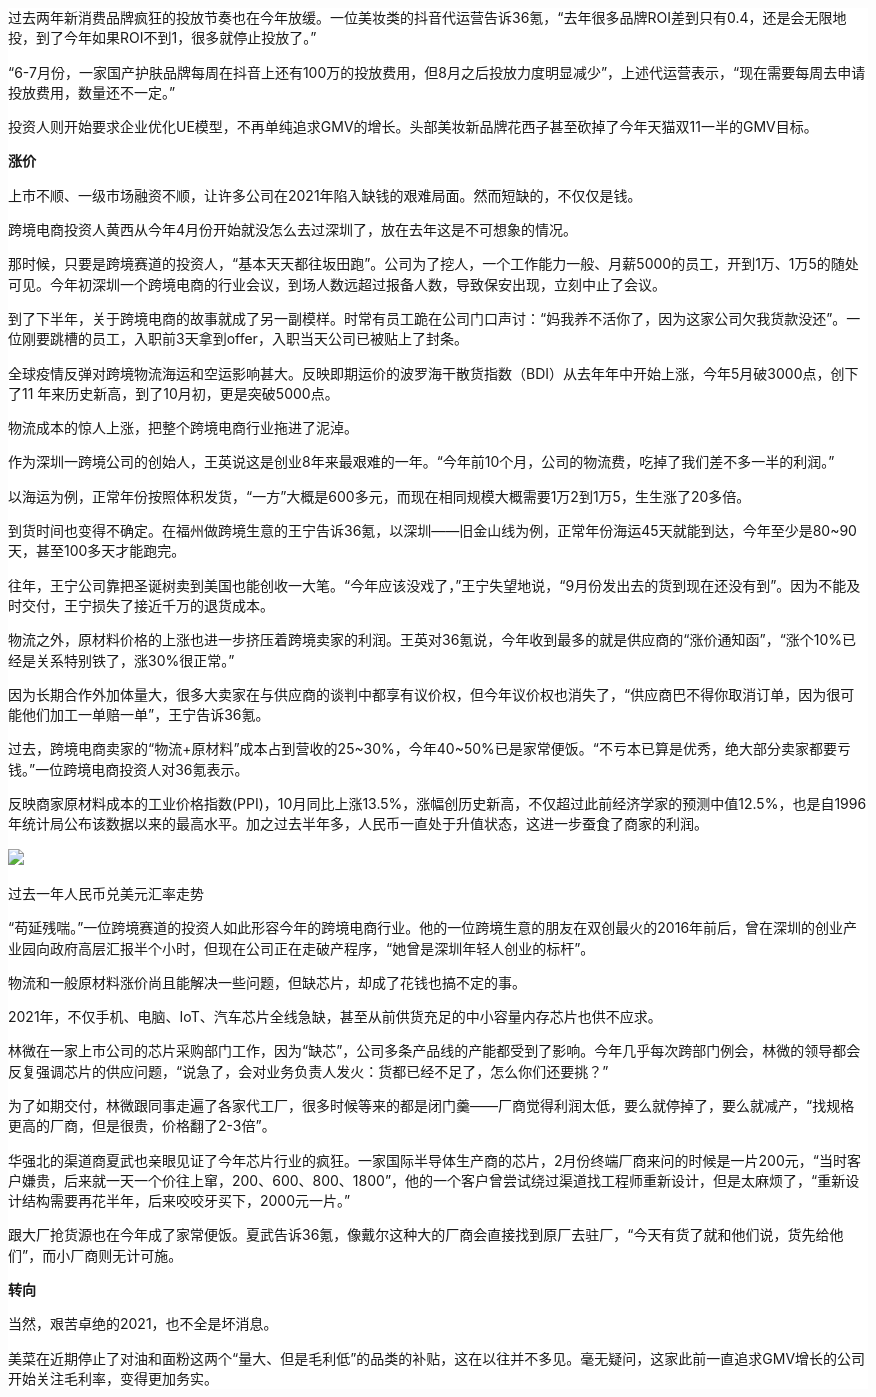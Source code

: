 过去两年新消费品牌疯狂的投放节奏也在今年放缓。一位美妆类的抖音代运营告诉36氪，“去年很多品牌ROI差到只有0.4，还是会无限地投，到了今年如果ROI不到1，很多就停止投放了。”

“6-7月份，一家国产护肤品牌每周在抖音上还有100万的投放费用，但8月之后投放力度明显减少”，上述代运营表示，“现在需要每周去申请投放费用，数量还不一定。”

投资人则开始要求企业优化UE模型，不再单纯追求GMV的增长。头部美妆新品牌花西子甚至砍掉了今年天猫双11一半的GMV目标。

<strong>涨价</strong>

上市不顺、一级市场融资不顺，让许多公司在2021年陷入缺钱的艰难局面。然而短缺的，不仅仅是钱。

跨境电商投资人黄西从今年4月份开始就没怎么去过深圳了，放在去年这是不可想象的情况。

那时候，只要是跨境赛道的投资人，“基本天天都往坂田跑”。公司为了挖人，一个工作能力一般、月薪5000的员工，开到1万、1万5的随处可见。今年初深圳一个跨境电商的行业会议，到场人数远超过报备人数，导致保安出现，立刻中止了会议。

到了下半年，关于跨境电商的故事就成了另一副模样。时常有员工跪在公司门口声讨：“妈我养不活你了，因为这家公司欠我货款没还”。一位刚要跳槽的员工，入职前3天拿到offer，入职当天公司已被贴上了封条。

全球疫情反弹对跨境物流海运和空运影响甚大。反映即期运价的波罗海干散货指数（BDI）从去年年中开始上涨，今年5月破3000点，创下了11 年来历史新高，到了10月初，更是突破5000点。

物流成本的惊人上涨，把整个跨境电商行业拖进了泥淖。

作为深圳一跨境公司的创始人，王英说这是创业8年来最艰难的一年。“今年前10个月，公司的物流费，吃掉了我们差不多一半的利润。”

以海运为例，正常年份按照体积发货，“一方”大概是600多元，而现在相同规模大概需要1万2到1万5，生生涨了20多倍。

到货时间也变得不确定。在福州做跨境生意的王宁告诉36氪，以深圳——旧金山线为例，正常年份海运45天就能到达，今年至少是80~90天，甚至100多天才能跑完。

往年，王宁公司靠把圣诞树卖到美国也能创收一大笔。“今年应该没戏了，”王宁失望地说，“9月份发出去的货到现在还没有到”。因为不能及时交付，王宁损失了接近千万的退货成本。

物流之外，原材料价格的上涨也进一步挤压着跨境卖家的利润。王英对36氪说，今年收到最多的就是供应商的“涨价通知函”，“涨个10%已经是关系特别铁了，涨30%很正常。”

因为长期合作外加体量大，很多大卖家在与供应商的谈判中都享有议价权，但今年议价权也消失了，“供应商巴不得你取消订单，因为很可能他们加工一单赔一单”，王宁告诉36氪。

过去，跨境电商卖家的“物流+原材料”成本占到营收的25~30%，今年40~50%已是家常便饭。“不亏本已算是优秀，绝大部分卖家都要亏钱。”一位跨境电商投资人对36氪表示。

反映商家原材料成本的工业价格指数(PPI)，10月同比上涨13.5%，涨幅创历史新高，不仅超过此前经济学家的预测中值12.5%，也是自1996年统计局公布该数据以来的最高水平。加之过去半年多，人民币一直处于升值状态，这进一步蚕食了商家的利润。

<img src="http://tva3.sinaimg.cn/large/007WH5Y2ly1gxowupwg2gj30y40gajvl.jpg" referrerpolicy="no-referrer">

过去一年人民币兑美元汇率走势

“苟延残喘。”一位跨境赛道的投资人如此形容今年的跨境电商行业。他的一位跨境生意的朋友在双创最火的2016年前后，曾在深圳的创业产业园向政府高层汇报半个小时，但现在公司正在走破产程序，“她曾是深圳年轻人创业的标杆”。

物流和一般原材料涨价尚且能解决一些问题，但缺芯片，却成了花钱也搞不定的事。

2021年，不仅手机、电脑、IoT、汽车芯片全线急缺，甚至从前供货充足的中小容量内存芯片也供不应求。

林微在一家上市公司的芯片采购部门工作，因为“缺芯”，公司多条产品线的产能都受到了影响。今年几乎每次跨部门例会，林微的领导都会反复强调芯片的供应问题，“说急了，会对业务负责人发火：货都已经不足了，怎么你们还要挑？”

为了如期交付，林微跟同事走遍了各家代工厂，很多时候等来的都是闭门羹——厂商觉得利润太低，要么就停掉了，要么就减产，“找规格更高的厂商，但是很贵，价格翻了2-3倍”。

华强北的渠道商夏武也亲眼见证了今年芯片行业的疯狂。一家国际半导体生产商的芯片，2月份终端厂商来问的时候是一片200元，“当时客户嫌贵，后来就一天一个价往上窜，200、600、800、1800”，他的一个客户曾尝试绕过渠道找工程师重新设计，但是太麻烦了，“重新设计结构需要再花半年，后来咬咬牙买下，2000元一片。”

跟大厂抢货源也在今年成了家常便饭。夏武告诉36氪，像戴尔这种大的厂商会直接找到原厂去驻厂，“今天有货了就和他们说，货先给他们”，而小厂商则无计可施。

<strong>转向</strong>

当然，艰苦卓绝的2021，也不全是坏消息。

美菜在近期停止了对油和面粉这两个“量大、但是毛利低”的品类的补贴，这在以往并不多见。毫无疑问，这家此前一直追求GMV增长的公司开始关注毛利率，变得更加务实。
